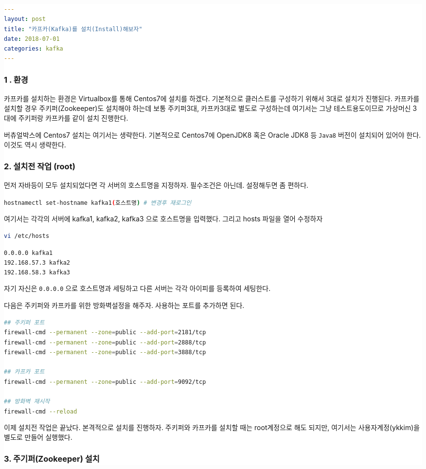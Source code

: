 ```yaml
---
layout: post
title: "카프카(Kafka)를 설치(Install)해보자"
date: 2018-07-01
categories: kafka
---
```


### 1 . 환경

카프카를 설치하는 환경은 Virtualbox를 통해 Centos7에 설치를 하겠다. 기본적으로 클러스트를 구성하기 위해서 3대로 설치가  진행된다. 카프카를 설치할 경우 주키퍼(Zookeeper)도 설치해야 하는데 보통 주키퍼3대, 카프카3대로 별도로 구성하는데 여기서는 그냥 테스트용도이므로 가상머신 3대에 주키퍼랑 카프카를 같이 설치 진행한다. 

버츄얼박스에 Centos7 설치는 여기서는 생략한다. 기본적으로 Centos7에 OpenJDK8 혹은 Oracle JDK8 등 `Java8` 버전이 설치되어 있어야 한다. 이것도 역시 생략한다. 

### 2. 설치전 작업 (root)

먼저 자바등이 모두 설치되었다면 각 서버의 호스트명을 지정하자. 필수조건은 아닌데. 설정해두면 좀 편하다.

```bash 
hostnamectl set-hostname kafka1(호스트명) # 변경후 재로그인 
```

여기서는 각각의 서버에 kafka1, kafka2, kafka3 으로 호스트명을 입력했다.  그리고 hosts 파일을 열어 수정하자

```bash
vi /etc/hosts
```

```bash
0.0.0.0 kafka1  
192.168.57.3 kafka2
192.168.58.3 kafka3
```

자기 자신은 `0.0.0.0` 으로 호스트명과 세팅하고 다른 서버는 각각 아이피를 등록하여 세팅한다. 

다음은 주키퍼와 카프카를 위한 방화벽설정을 해주자. 사용하는 포트를 추가하면 된다. 

```bash 
## 주키퍼 포트 
firewall-cmd --permanent --zone=public --add-port=2181/tcp
firewall-cmd --permanent --zone=public --add-port=2888/tcp
firewall-cmd --permanent --zone=public --add-port=3888/tcp

## 카프카 포트
firewall-cmd --permanent --zone=public --add-port=9092/tcp

## 방화벽 재시작 
firewall-cmd --reload
```

이제 설치전 작업은 끝났다. 본격적으로 설치를 진행하자. 주키퍼와 카프카를 설치할 때는 root계정으로 해도 되지만, 여기서는 사용자계정(ykkim)을 별도로 만들어 실행했다. 

### 3. 주기퍼(Zookeeper) 설치

